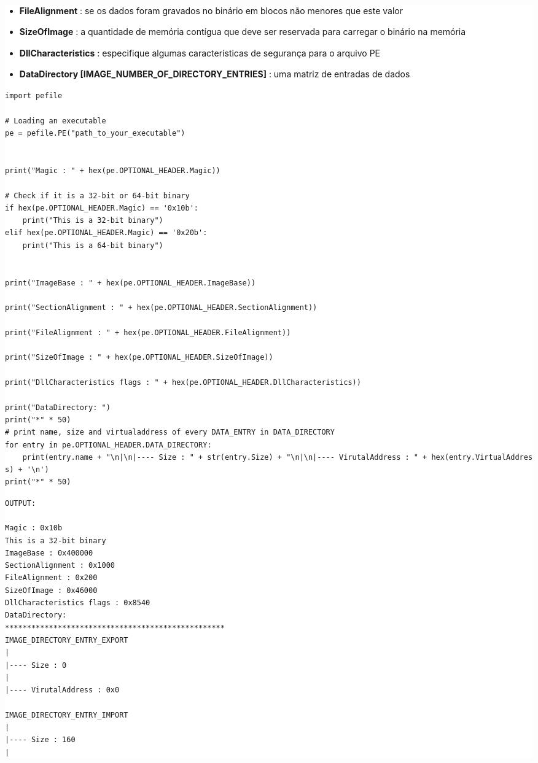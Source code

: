 - **FileAlignment** : se os dados foram gravados no binário em blocos não menores que este valor

- **SizeOfImage** : a quantidade de memória contígua que deve ser reservada para carregar o binário na memória

- **DllCharacteristics** : especifique algumas características de segurança para o arquivo PE

- **DataDirectory [IMAGE_NUMBER_OF_DIRECTORY_ENTRIES]** : uma matriz de entradas de dados

```
import pefile

# Loading an executable
pe = pefile.PE("path_to_your_executable")


print("Magic : " + hex(pe.OPTIONAL_HEADER.Magic))

# Check if it is a 32-bit or 64-bit binary
if hex(pe.OPTIONAL_HEADER.Magic) == '0x10b':
    print("This is a 32-bit binary")
elif hex(pe.OPTIONAL_HEADER.Magic) == '0x20b':
    print("This is a 64-bit binary")


print("ImageBase : " + hex(pe.OPTIONAL_HEADER.ImageBase))

print("SectionAlignment : " + hex(pe.OPTIONAL_HEADER.SectionAlignment))

print("FileAlignment : " + hex(pe.OPTIONAL_HEADER.FileAlignment))

print("SizeOfImage : " + hex(pe.OPTIONAL_HEADER.SizeOfImage))

print("DllCharacteristics flags : " + hex(pe.OPTIONAL_HEADER.DllCharacteristics))

print("DataDirectory: ")
print("*" * 50)
# print name, size and virtualaddress of every DATA_ENTRY in DATA_DIRECTORY
for entry in pe.OPTIONAL_HEADER.DATA_DIRECTORY:
    print(entry.name + "\n|\n|---- Size : " + str(entry.Size) + "\n|\n|---- VirutalAddress : " + hex(entry.VirtualAddress) + '\n')    
print("*" * 50)
```

```
OUTPUT:

Magic : 0x10b
This is a 32-bit binary
ImageBase : 0x400000
SectionAlignment : 0x1000
FileAlignment : 0x200
SizeOfImage : 0x46000
DllCharacteristics flags : 0x8540
DataDirectory: 
**************************************************
IMAGE_DIRECTORY_ENTRY_EXPORT
|
|---- Size : 0
|
|---- VirutalAddress : 0x0

IMAGE_DIRECTORY_ENTRY_IMPORT
|
|---- Size : 160
|
```